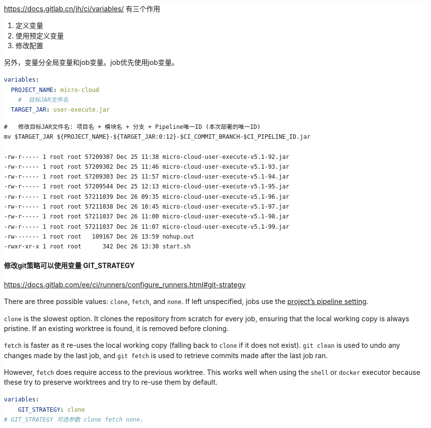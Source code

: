https://docs.gitlab.cn/jh/ci/variables/  有三个作用

1. 定义变量
2. 使用预定义变量
3. 修改配置

另外，变量分全局变量和job变量。job优先使用job变量。



```yaml
variables:
  PROJECT_NAME: micro-cloud
    #  目标JAR文件名
  TARGET_JAR: user-execute.jar
```



```shell
#   修改目标JAR文件名: 项目名 + 模块名 + 分支 + Pipeline唯一ID (本次部署的唯一ID)
mv $TARGET_JAR ${PROJECT_NAME}-${TARGET_JAR:0:12}-$CI_COMMIT_BRANCH-$CI_PIPELINE_ID.jar

-rw-r----- 1 root root 57209307 Dec 25 11:38 micro-cloud-user-execute-v5.1-92.jar
-rw-r----- 1 root root 57209302 Dec 25 11:46 micro-cloud-user-execute-v5.1-93.jar
-rw-r----- 1 root root 57209303 Dec 25 11:57 micro-cloud-user-execute-v5.1-94.jar
-rw-r----- 1 root root 57209544 Dec 25 12:13 micro-cloud-user-execute-v5.1-95.jar
-rw-r----- 1 root root 57211039 Dec 26 09:35 micro-cloud-user-execute-v5.1-96.jar
-rw-r----- 1 root root 57211038 Dec 26 10:45 micro-cloud-user-execute-v5.1-97.jar
-rw-r----- 1 root root 57211037 Dec 26 11:00 micro-cloud-user-execute-v5.1-98.jar
-rw-r----- 1 root root 57211037 Dec 26 11:07 micro-cloud-user-execute-v5.1-99.jar
-rw------- 1 root root   109167 Dec 26 13:59 nohup.out
-rwxr-xr-x 1 root root      342 Dec 26 13:30 start.sh
```

#### 修改git策略可以使用变量 GIT_STRATEGY 

https://docs.gitlab.com/ee/ci/runners/configure_runners.html#git-strategy

There are three possible values: `clone`, `fetch`, and `none`. If left unspecified, jobs use the [project’s pipeline setting](https://docs.gitlab.com/ee/ci/pipelines/settings.html#choose-the-default-git-strategy).

`clone` is the slowest option. It clones the repository from scratch for every job, ensuring that the local working copy is always pristine. If an existing worktree is found, it is removed before cloning.

`fetch` is faster as it re-uses the local working copy (falling back to `clone` if it does not exist). `git clean` is used to undo any changes made by the last job, and `git fetch` is used to retrieve commits made after the last job ran.

However, `fetch` does require access to the previous worktree. This works well when using the `shell` or `docker` executor because these try to preserve worktrees and try to re-use them by default.

```yaml
variables:
    GIT_STRATEGY: clone
# GIT_STRATEGY 可选参数 clone fetch none，
```
